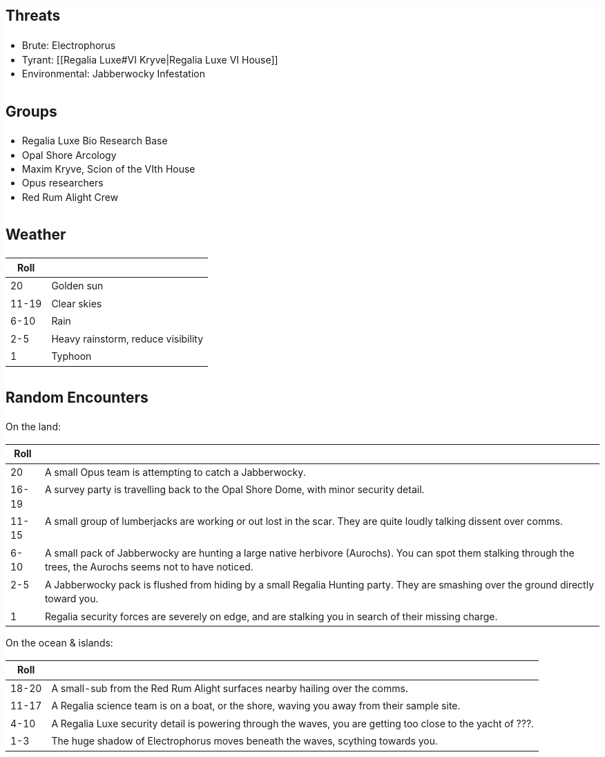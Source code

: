 ## Threats
- Brute: Electrophorus
- Tyrant: [[Regalia Luxe#VI Kryve|Regalia Luxe VI House]]
- Environmental: Jabberwocky Infestation

## Groups
- Regalia Luxe Bio Research Base
- Opal Shore Arcology
- Maxim Kryve, Scion of the VIth House
- Opus researchers
- Red Rum Alight Crew

## Weather

| Roll | |
| --- | --- |
| 20 | Golden sun |
| 11-19 | Clear skies |
| 6-10 | Rain |
| 2-5 | Heavy rainstorm, reduce visibility |
| 1 | Typhoon |

## Random Encounters

On the land:

| Roll | |
| --- | --- |
| 20 | A small Opus team is attempting to catch a Jabberwocky. |
| 16-19 | A survey party is travelling back to the Opal Shore Dome, with minor security detail. |
| 11-15 | A small group of lumberjacks are working or out lost in the scar. They are quite loudly talking dissent over comms. |
| 6-10 | A small pack of Jabberwocky are hunting a large native herbivore (Aurochs). You can spot them stalking through the trees, the Aurochs seems not to have noticed. |
| 2-5 | A Jabberwocky pack is flushed from hiding by a small Regalia Hunting party. They are smashing over the ground directly toward you. |
| 1 | Regalia security forces are severely on edge, and are stalking you in search of their missing charge. |

On the ocean & islands:

| Roll | |
| --- | --- |
| 18-20 | A small-sub from the Red Rum Alight surfaces nearby hailing over the comms. |
| 11-17 | A Regalia science team is on a boat, or the shore, waving you away from their sample site. |
| 4-10 | A Regalia Luxe security detail is powering through the waves, you are getting too close to the yacht of ???. |
| 1-3 | The huge shadow of Electrophorus moves beneath the waves, scything towards you. |


[^1]: Just basically a nothing so that she can keep up, it doesn't really matter. This is one thing that frustrates me a bit about SU, I think the game expects me to not handwave stuff like "can this NPC come with you", with the inclusion of Shotgun Pits etc.. We're on a crawler of 5000 people and there isn't a vehicle they can borrow? Sure there is.
[^2]: Fortunately they pulled off that heist extremely well, especially under the dust storm, I don't think Horace has any idea who they are.
[^3]: This was genuinely so funny, excellent work all involved.